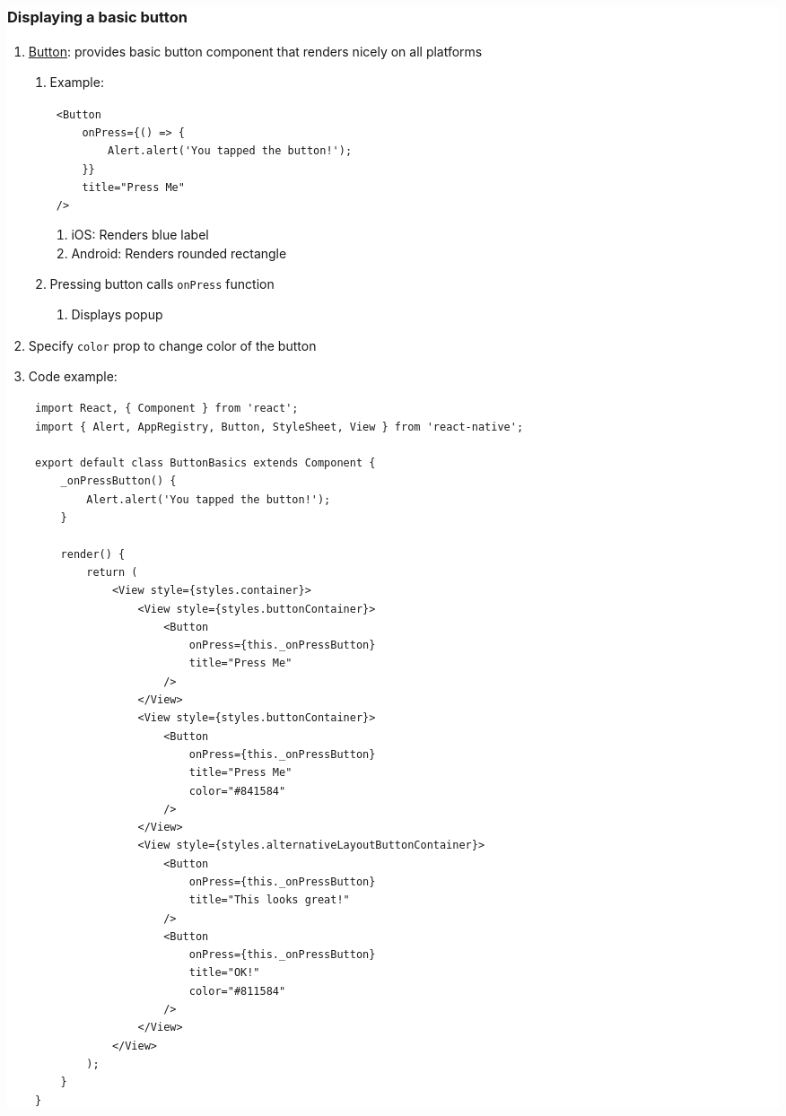 ### Displaying a basic button ###
1. [Button](https://facebook.github.io/react-native/docs/button): provides basic button component that renders nicely on all platforms
	1. Example:

			<Button
				onPress={() => {
					Alert.alert('You tapped the button!');
				}}
				title="Press Me"
			/>

		1. iOS: Renders blue label
		2. Android: Renders rounded rectangle
	2. Pressing button calls `onPress` function
		1. Displays popup
2. Specify `color` prop to change color of the button
3. Code example:

		import React, { Component } from 'react';
		import { Alert, AppRegistry, Button, StyleSheet, View } from 'react-native';

		export default class ButtonBasics extends Component {
			_onPressButton() {
				Alert.alert('You tapped the button!');
			}

			render() {
				return (
					<View style={styles.container}>
						<View style={styles.buttonContainer}>
							<Button
								onPress={this._onPressButton}
								title="Press Me"
							/>
						</View>
						<View style={styles.buttonContainer}>
							<Button
								onPress={this._onPressButton}
								title="Press Me"
								color="#841584"
							/>
						</View>
						<View style={styles.alternativeLayoutButtonContainer}>
							<Button
								onPress={this._onPressButton}
								title="This looks great!"
							/>
							<Button
								onPress={this._onPressButton}
								title="OK!"
								color="#811584"
							/>
						</View>
					</View>
				);
			}
		}
